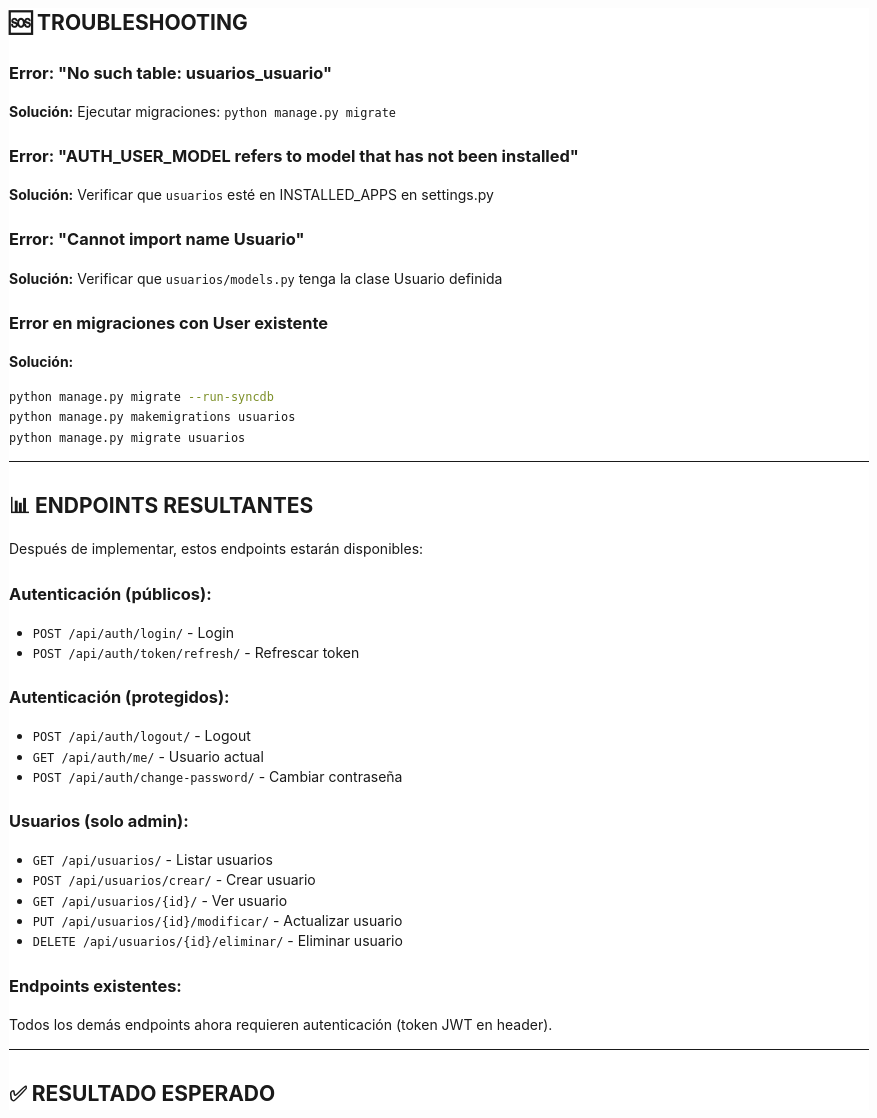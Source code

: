 
## 🆘 TROUBLESHOOTING

### Error: "No such table: usuarios_usuario"
**Solución:** Ejecutar migraciones: `python manage.py migrate`

### Error: "AUTH_USER_MODEL refers to model that has not been installed"
**Solución:** Verificar que `usuarios` esté en INSTALLED_APPS en settings.py

### Error: "Cannot import name Usuario"
**Solución:** Verificar que `usuarios/models.py` tenga la clase Usuario definida

### Error en migraciones con User existente
**Solución:** 
```bash
python manage.py migrate --run-syncdb
python manage.py makemigrations usuarios
python manage.py migrate usuarios
```

---

## 📊 ENDPOINTS RESULTANTES

Después de implementar, estos endpoints estarán disponibles:

### Autenticación (públicos):
- `POST /api/auth/login/` - Login
- `POST /api/auth/token/refresh/` - Refrescar token

### Autenticación (protegidos):
- `POST /api/auth/logout/` - Logout
- `GET /api/auth/me/` - Usuario actual
- `POST /api/auth/change-password/` - Cambiar contraseña

### Usuarios (solo admin):
- `GET /api/usuarios/` - Listar usuarios
- `POST /api/usuarios/crear/` - Crear usuario
- `GET /api/usuarios/{id}/` - Ver usuario
- `PUT /api/usuarios/{id}/modificar/` - Actualizar usuario
- `DELETE /api/usuarios/{id}/eliminar/` - Eliminar usuario

### Endpoints existentes:
Todos los demás endpoints ahora requieren autenticación (token JWT en header).

---

## ✅ RESULTADO ESPERADO
